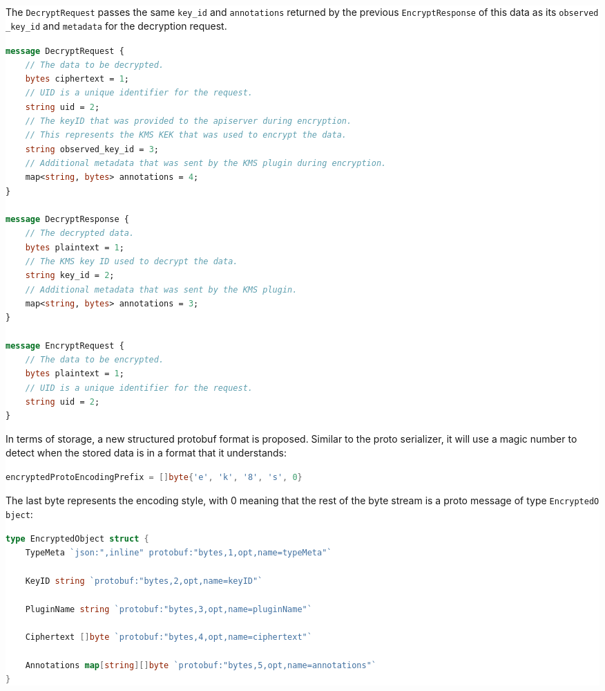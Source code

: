 The `DecryptRequest` passes the same `key_id` and `annotations` returned by the previous `EncryptResponse` of this data as its `observed_key_id` and `metadata` for the decryption request.

```proto
message DecryptRequest {
    // The data to be decrypted.
    bytes ciphertext = 1;
    // UID is a unique identifier for the request.
    string uid = 2;
    // The keyID that was provided to the apiserver during encryption.
    // This represents the KMS KEK that was used to encrypt the data.
    string observed_key_id = 3;
    // Additional metadata that was sent by the KMS plugin during encryption.
    map<string, bytes> annotations = 4;
}

message DecryptResponse {
    // The decrypted data.
    bytes plaintext = 1;
    // The KMS key ID used to decrypt the data.
    string key_id = 2;
    // Additional metadata that was sent by the KMS plugin.
    map<string, bytes> annotations = 3;
}

message EncryptRequest {
    // The data to be encrypted.
    bytes plaintext = 1;
    // UID is a unique identifier for the request.
    string uid = 2;
}
```

In terms of storage, a new structured protobuf format is proposed. Similar to the proto serializer, it will use a magic number to detect when the stored data is in a format that it understands:

```go
encryptedProtoEncodingPrefix = []byte{'e', 'k', '8', 's', 0}
```

The last byte represents the encoding style, with 0 meaning that the rest of the byte stream is a proto message of type `EncryptedObject`:

```go
type EncryptedObject struct {
    TypeMeta `json:",inline" protobuf:"bytes,1,opt,name=typeMeta"`

    KeyID string `protobuf:"bytes,2,opt,name=keyID"`

    PluginName string `protobuf:"bytes,3,opt,name=pluginName"`

    Ciphertext []byte `protobuf:"bytes,4,opt,name=ciphertext"`

    Annotations map[string][]byte `protobuf:"bytes,5,opt,name=annotations"`
}
```


[kubernetes.io]: https://kubernetes.io/
[kubernetes/enhancements]: https://git.k8s.io/enhancements
[kubernetes/kubernetes]: https://git.k8s.io/kubernetes
[kubernetes/website]: https://git.k8s.io/website